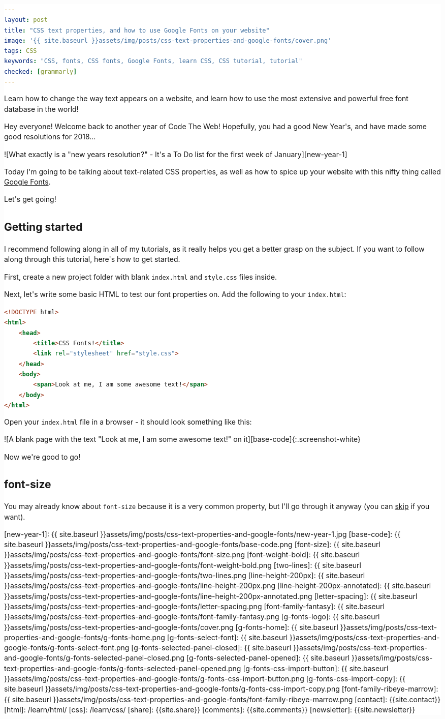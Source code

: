 ```yaml
---
layout: post
title: "CSS text properties, and how to use Google Fonts on your website"
image: '{{ site.baseurl }}assets/img/posts/css-text-properties-and-google-fonts/cover.png'
tags: CSS
keywords: "CSS, fonts, CSS fonts, Google Fonts, learn CSS, CSS tutorial, tutorial"
checked: [grammarly]
---
```

Learn how to change the way text appears on a website, and learn how to use the most extensive and powerful free font database in the world!

Hey everyone! Welcome back to another year of Code The Web! Hopefully, you had a good New Year's, and have made some good resolutions for 2018...

![What exactly is a "new years resolution?" - It's a To Do list for the first week of January][new-year-1]

Today I'm going to be talking about text-related CSS properties, as well as how to spice up your website with this nifty thing called [Google Fonts][g-fonts].

Let's get going!

## Getting started
I recommend following along in all of my tutorials, as it really helps you get a better grasp on the subject. If you want to follow along through this tutorial, here's how to get started.

First, create a new project folder with blank `index.html` and `style.css` files inside.

Next, let's write some basic HTML to test our font properties on. Add the following to your `index.html`:

```HTML
<!DOCTYPE html>
<html>
    <head>
        <title>CSS Fonts!</title>
        <link rel="stylesheet" href="style.css">
    </head>
    <body>
        <span>Look at me, I am some awesome text!</span>
    </body>
</html>
```
Open your `index.html` file in a browser - it should look something like this:

![A blank page with the text "Look at me, I am some awesome text!" on it][base-code]{:.screenshot-white}

Now we're good to go!

## font-size
You may already know about `font-size` because it is a very common property, but I'll go through it anyway (you can [skip](#font-weight) if you want).


[g-fonts]: https://fonts.google.com/
[css-units]: /css-units/
[custom-fonts]: {{site.newsletter}}
[em]: /css-units/#em
[ribeye-marrow]: https://fonts.google.com/specimen/Ribeye+Marrow
[imports]: {{site.newsletter}}
[pomodoro]: https://en.wikipedia.org/wiki/Pomodoro_Technique
[new-year-1]: {{ site.baseurl }}assets/img/posts/css-text-properties-and-google-fonts/new-year-1.jpg
[base-code]: {{ site.baseurl }}assets/img/posts/css-text-properties-and-google-fonts/base-code.png
[font-size]: {{ site.baseurl }}assets/img/posts/css-text-properties-and-google-fonts/font-size.png
[font-weight-bold]: {{ site.baseurl }}assets/img/posts/css-text-properties-and-google-fonts/font-weight-bold.png
[two-lines]: {{ site.baseurl }}assets/img/posts/css-text-properties-and-google-fonts/two-lines.png
[line-height-200px]: {{ site.baseurl }}assets/img/posts/css-text-properties-and-google-fonts/line-height-200px.png
[line-height-200px-annotated]: {{ site.baseurl }}assets/img/posts/css-text-properties-and-google-fonts/line-height-200px-annotated.png
[letter-spacing]: {{ site.baseurl }}assets/img/posts/css-text-properties-and-google-fonts/letter-spacing.png
[font-family-fantasy]: {{ site.baseurl }}assets/img/posts/css-text-properties-and-google-fonts/font-family-fantasy.png
[g-fonts-logo]: {{ site.baseurl }}assets/img/posts/css-text-properties-and-google-fonts/cover.png
[g-fonts-home]: {{ site.baseurl }}assets/img/posts/css-text-properties-and-google-fonts/g-fonts-home.png
[g-fonts-select-font]: {{ site.baseurl }}assets/img/posts/css-text-properties-and-google-fonts/g-fonts-select-font.png
[g-fonts-selected-panel-closed]: {{ site.baseurl }}assets/img/posts/css-text-properties-and-google-fonts/g-fonts-selected-panel-closed.png
[g-fonts-selected-panel-opened]: {{ site.baseurl }}assets/img/posts/css-text-properties-and-google-fonts/g-fonts-selected-panel-opened.png
[g-fonts-css-import-button]: {{ site.baseurl }}assets/img/posts/css-text-properties-and-google-fonts/g-fonts-css-import-button.png
[g-fonts-css-import-copy]: {{ site.baseurl }}assets/img/posts/css-text-properties-and-google-fonts/g-fonts-css-import-copy.png
[font-family-ribeye-marrow]: {{ site.baseurl }}assets/img/posts/css-text-properties-and-google-fonts/font-family-ribeye-marrow.png
[contact]: {{site.contact}}
[html]: /learn/html/
[css]: /learn/css/
[share]: {{site.share}}
[comments]: {{site.comments}}
[newsletter]: {{site.newsletter}}